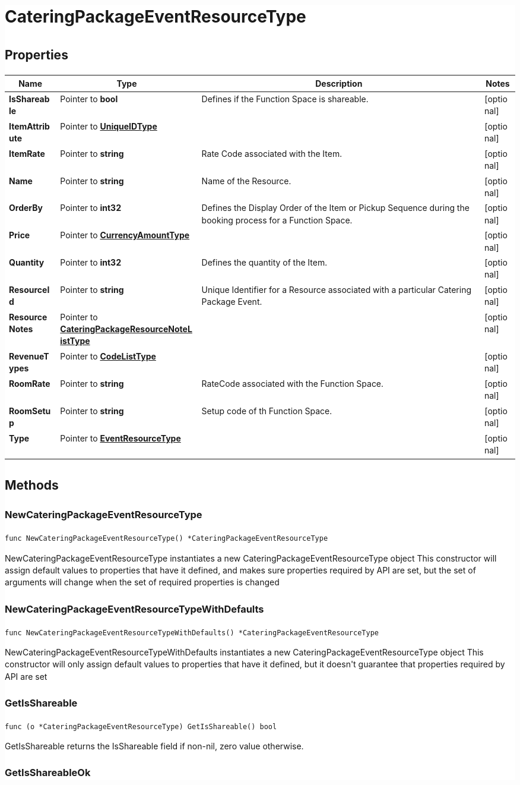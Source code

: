 # CateringPackageEventResourceType

## Properties

Name | Type | Description | Notes
------------ | ------------- | ------------- | -------------
**IsShareable** | Pointer to **bool** | Defines if the Function Space is shareable. | [optional] 
**ItemAttribute** | Pointer to [**UniqueIDType**](UniqueIDType.md) |  | [optional] 
**ItemRate** | Pointer to **string** | Rate Code associated with the Item. | [optional] 
**Name** | Pointer to **string** | Name of the Resource. | [optional] 
**OrderBy** | Pointer to **int32** | Defines the Display Order of the Item or Pickup Sequence during the booking process for a Function Space. | [optional] 
**Price** | Pointer to [**CurrencyAmountType**](CurrencyAmountType.md) |  | [optional] 
**Quantity** | Pointer to **int32** | Defines the quantity of the Item. | [optional] 
**ResourceId** | Pointer to **string** | Unique Identifier for a Resource associated with a particular Catering Package Event. | [optional] 
**ResourceNotes** | Pointer to [**CateringPackageResourceNoteListType**](CateringPackageResourceNoteListType.md) |  | [optional] 
**RevenueTypes** | Pointer to [**CodeListType**](CodeListType.md) |  | [optional] 
**RoomRate** | Pointer to **string** | RateCode associated with the Function Space. | [optional] 
**RoomSetup** | Pointer to **string** | Setup code of th Function Space. | [optional] 
**Type** | Pointer to [**EventResourceType**](EventResourceType.md) |  | [optional] 

## Methods

### NewCateringPackageEventResourceType

`func NewCateringPackageEventResourceType() *CateringPackageEventResourceType`

NewCateringPackageEventResourceType instantiates a new CateringPackageEventResourceType object
This constructor will assign default values to properties that have it defined,
and makes sure properties required by API are set, but the set of arguments
will change when the set of required properties is changed

### NewCateringPackageEventResourceTypeWithDefaults

`func NewCateringPackageEventResourceTypeWithDefaults() *CateringPackageEventResourceType`

NewCateringPackageEventResourceTypeWithDefaults instantiates a new CateringPackageEventResourceType object
This constructor will only assign default values to properties that have it defined,
but it doesn't guarantee that properties required by API are set

### GetIsShareable

`func (o *CateringPackageEventResourceType) GetIsShareable() bool`

GetIsShareable returns the IsShareable field if non-nil, zero value otherwise.

### GetIsShareableOk
